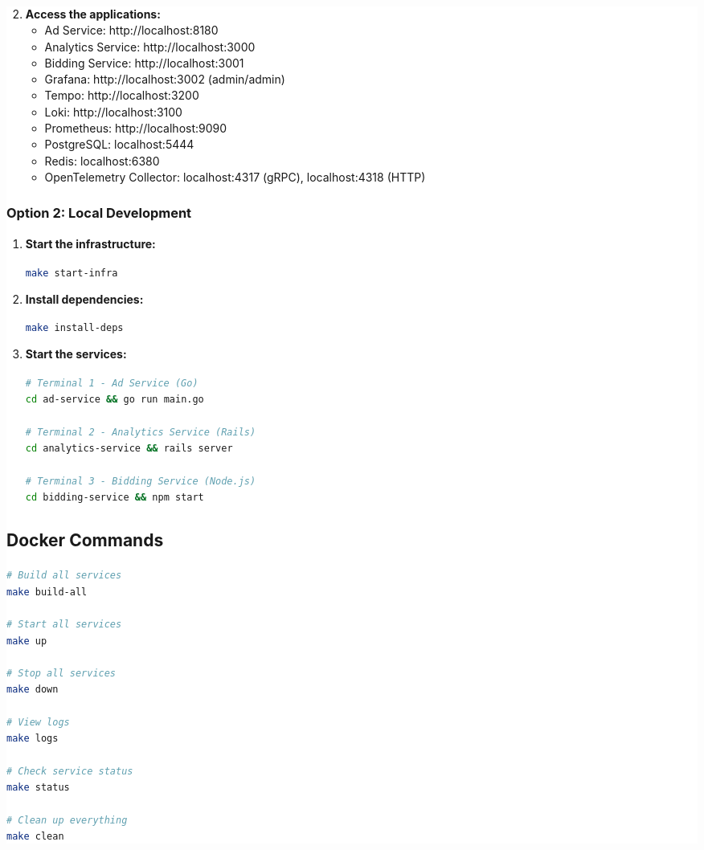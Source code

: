 2. **Access the applications:**
   - Ad Service: http://localhost:8180
   - Analytics Service: http://localhost:3000
   - Bidding Service: http://localhost:3001
   - Grafana: http://localhost:3002 (admin/admin)
   - Tempo: http://localhost:3200
   - Loki: http://localhost:3100
   - Prometheus: http://localhost:9090
   - PostgreSQL: localhost:5444
   - Redis: localhost:6380
   - OpenTelemetry Collector: localhost:4317 (gRPC), localhost:4318 (HTTP)

### Option 2: Local Development

1. **Start the infrastructure:**
   ```bash
   make start-infra
   ```

2. **Install dependencies:**
   ```bash
   make install-deps
   ```

3. **Start the services:**
   ```bash
   # Terminal 1 - Ad Service (Go)
   cd ad-service && go run main.go
   
   # Terminal 2 - Analytics Service (Rails)
   cd analytics-service && rails server
   
   # Terminal 3 - Bidding Service (Node.js)
   cd bidding-service && npm start
   ```

## Docker Commands

```bash
# Build all services
make build-all

# Start all services
make up

# Stop all services
make down

# View logs
make logs

# Check service status
make status

# Clean up everything
make clean
```
